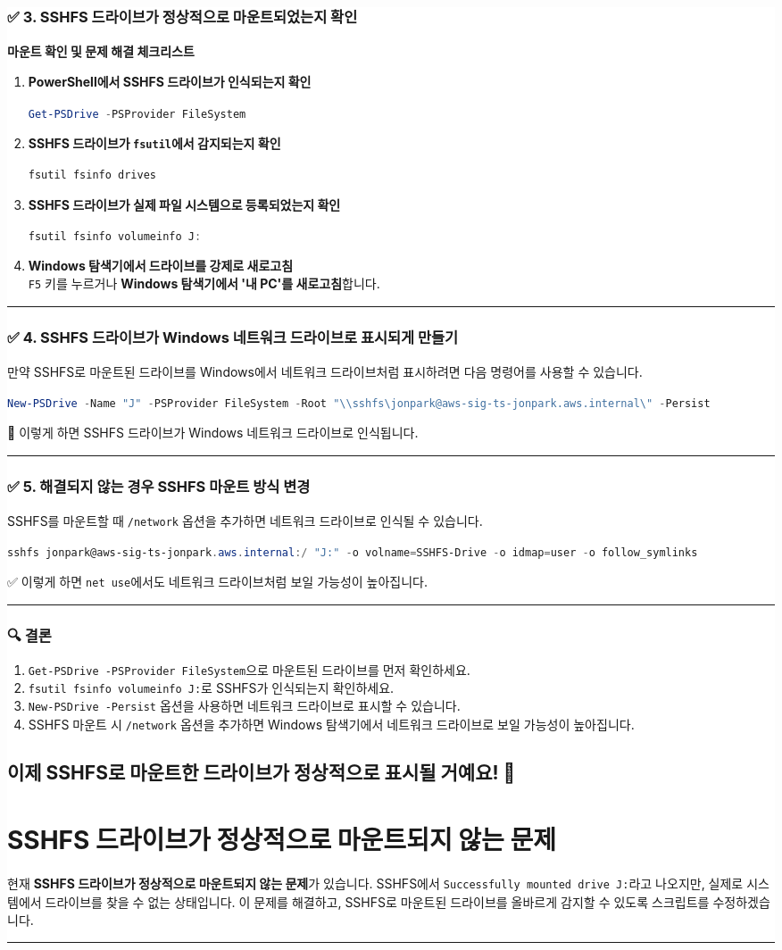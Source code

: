 
### **✅ 3. SSHFS 드라이브가 정상적으로 마운트되었는지 확인**
**마운트 확인 및 문제 해결 체크리스트**
1. **PowerShell에서 SSHFS 드라이브가 인식되는지 확인**  
   ```powershell
   Get-PSDrive -PSProvider FileSystem
   ```
2. **SSHFS 드라이브가 `fsutil`에서 감지되는지 확인**  
   ```powershell
   fsutil fsinfo drives
   ```
3. **SSHFS 드라이브가 실제 파일 시스템으로 등록되었는지 확인**  
   ```powershell
   fsutil fsinfo volumeinfo J:
   ```
4. **Windows 탐색기에서 드라이브를 강제로 새로고침**  
   `F5` 키를 누르거나 **Windows 탐색기에서 '내 PC'를 새로고침**합니다.

---

### **✅ 4. SSHFS 드라이브가 Windows 네트워크 드라이브로 표시되게 만들기**
만약 SSHFS로 마운트된 드라이브를 Windows에서 네트워크 드라이브처럼 표시하려면 다음 명령어를 사용할 수 있습니다.

```powershell
New-PSDrive -Name "J" -PSProvider FileSystem -Root "\\sshfs\jonpark@aws-sig-ts-jonpark.aws.internal\" -Persist
```
📌 이렇게 하면 SSHFS 드라이브가 Windows 네트워크 드라이브로 인식됩니다.

---

### **✅ 5. 해결되지 않는 경우 SSHFS 마운트 방식 변경**
SSHFS를 마운트할 때 `/network` 옵션을 추가하면 네트워크 드라이브로 인식될 수 있습니다.

```powershell
sshfs jonpark@aws-sig-ts-jonpark.aws.internal:/ "J:" -o volname=SSHFS-Drive -o idmap=user -o follow_symlinks
```
✅ 이렇게 하면 `net use`에서도 네트워크 드라이브처럼 보일 가능성이 높아집니다.

---

### **🔍 결론**
1. `Get-PSDrive -PSProvider FileSystem`으로 마운트된 드라이브를 먼저 확인하세요.
2. `fsutil fsinfo volumeinfo J:`로 SSHFS가 인식되는지 확인하세요.
3. `New-PSDrive -Persist` 옵션을 사용하면 네트워크 드라이브로 표시할 수 있습니다.
4. SSHFS 마운트 시 `/network` 옵션을 추가하면 Windows 탐색기에서 네트워크 드라이브로 보일 가능성이 높아집니다.

이제 SSHFS로 마운트한 드라이브가 정상적으로 표시될 거예요! 🚀
---
# SSHFS 드라이브가 정상적으로 마운트되지 않는 문제

현재 **SSHFS 드라이브가 정상적으로 마운트되지 않는 문제**가 있습니다. SSHFS에서 `Successfully mounted drive J:`라고 나오지만, 실제로 시스템에서 드라이브를 찾을 수 없는 상태입니다. 이 문제를 해결하고, SSHFS로 마운트된 드라이브를 올바르게 감지할 수 있도록 스크립트를 수정하겠습니다.

---